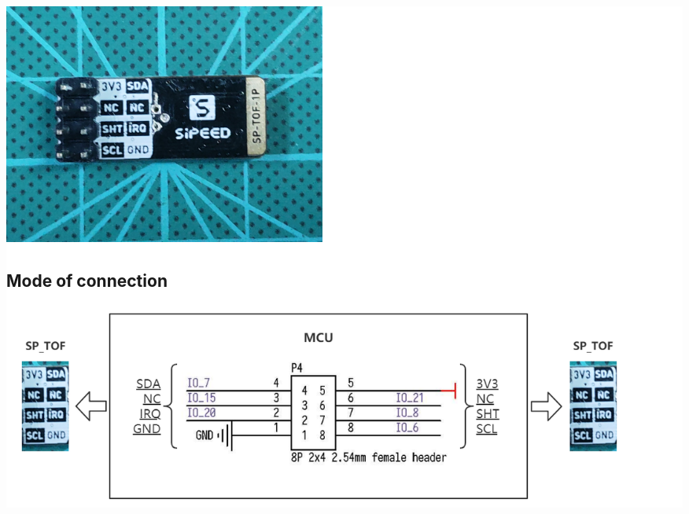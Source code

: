 <img src="img/back.png" height="300" />

## Mode of connection

<img src="img/connection.png" height="250">
